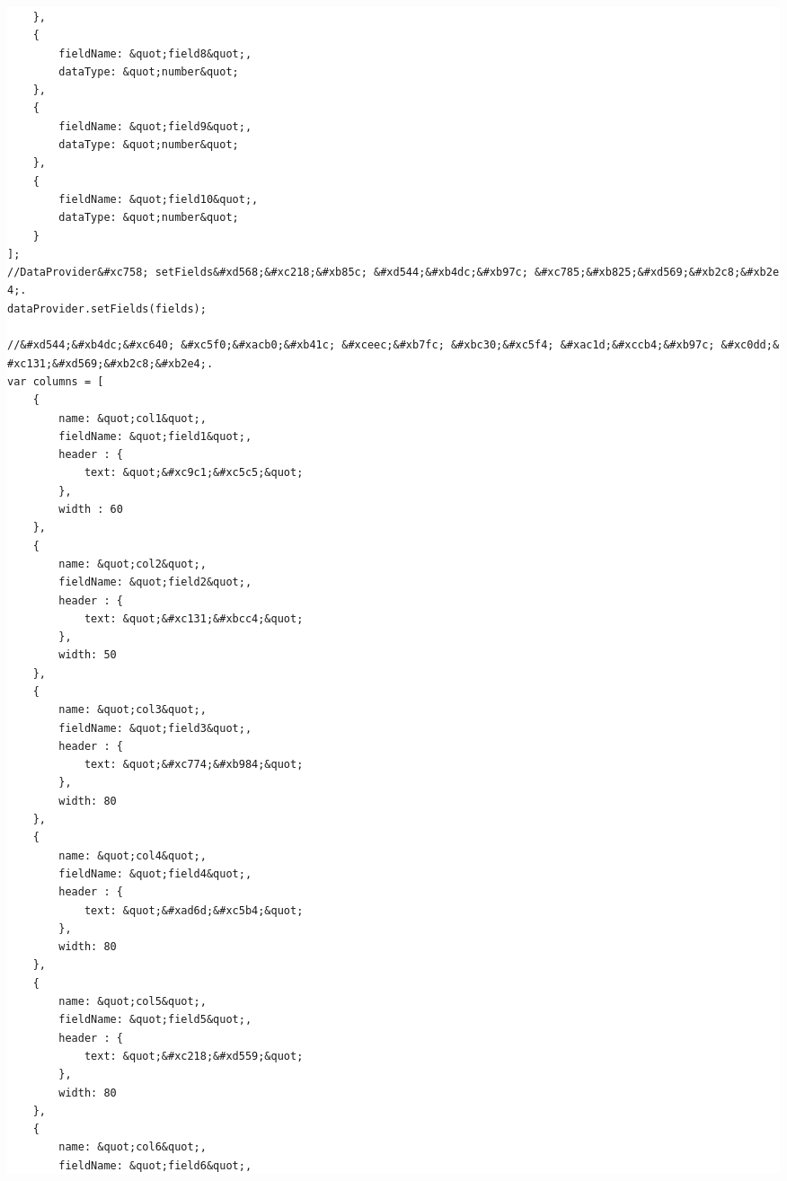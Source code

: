         },
        {
            fieldName: &quot;field8&quot;,
            dataType: &quot;number&quot;
        },
        {
            fieldName: &quot;field9&quot;,
            dataType: &quot;number&quot;
        },
        {
            fieldName: &quot;field10&quot;,
            dataType: &quot;number&quot;
        }
    ];
    //DataProvider&#xc758; setFields&#xd568;&#xc218;&#xb85c; &#xd544;&#xb4dc;&#xb97c; &#xc785;&#xb825;&#xd569;&#xb2c8;&#xb2e4;.
    dataProvider.setFields(fields);

    //&#xd544;&#xb4dc;&#xc640; &#xc5f0;&#xacb0;&#xb41c; &#xceec;&#xb7fc; &#xbc30;&#xc5f4; &#xac1d;&#xccb4;&#xb97c; &#xc0dd;&#xc131;&#xd569;&#xb2c8;&#xb2e4;.
    var columns = [
        {
            name: &quot;col1&quot;,
            fieldName: &quot;field1&quot;,
            header : {
                text: &quot;&#xc9c1;&#xc5c5;&quot;
            },
            width : 60
        },
        {
            name: &quot;col2&quot;,
            fieldName: &quot;field2&quot;,
            header : {
                text: &quot;&#xc131;&#xbcc4;&quot;
            },
            width: 50
        },
        {
            name: &quot;col3&quot;,
            fieldName: &quot;field3&quot;,
            header : {
                text: &quot;&#xc774;&#xb984;&quot;
            },
            width: 80
        },
        {
            name: &quot;col4&quot;,
            fieldName: &quot;field4&quot;,
            header : {
                text: &quot;&#xad6d;&#xc5b4;&quot;
            },
            width: 80
        },
        {
            name: &quot;col5&quot;,
            fieldName: &quot;field5&quot;,
            header : {
                text: &quot;&#xc218;&#xd559;&quot;
            },
            width: 80
        },
        {
            name: &quot;col6&quot;,
            fieldName: &quot;field6&quot;,